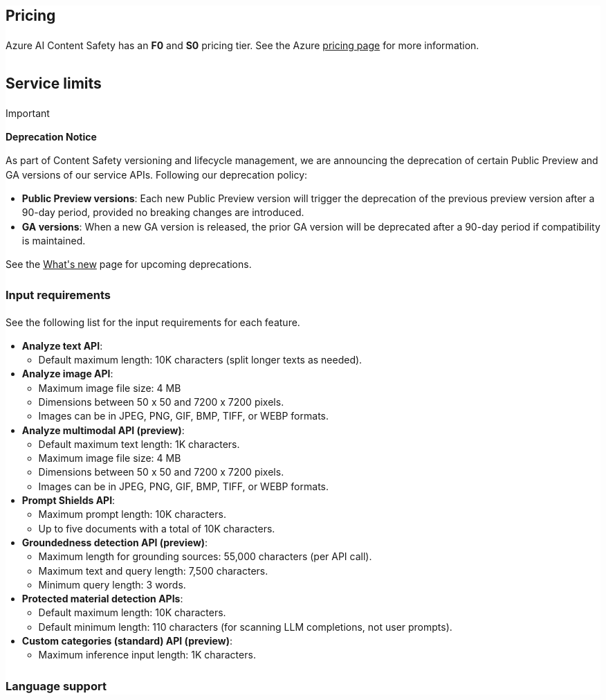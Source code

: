 ## Pricing

Azure AI Content Safety has an **F0** and **S0** pricing tier. See the Azure [pricing page](https://aka.ms/content-safety-pricing) for more information.

## Service limits

> [!IMPORTANT]
> **Deprecation Notice**
>
> As part of Content Safety versioning and lifecycle management, we are announcing the deprecation of certain Public Preview and GA versions of our service APIs. Following our deprecation policy:
> * **Public Preview versions**: Each new Public Preview version will trigger the deprecation of the previous preview version after a 90-day period, provided no breaking changes are introduced.
> * **GA versions**: When a new GA version is released, the prior GA version will be deprecated after a 90-day period if compatibility is maintained.
>
> See the [What's new](./whats-new.md) page for upcoming deprecations.

### Input requirements

See the following list for the input requirements for each feature.



- **Analyze text API**: 
  - Default maximum length: 10K characters (split longer texts as needed).
- **Analyze image API**: 
  - Maximum image file size: 4 MB
  - Dimensions between 50 x 50 and 7200 x 7200 pixels.
  - Images can be in JPEG, PNG, GIF, BMP, TIFF, or WEBP formats.
- **Analyze multimodal API (preview)**:
  - Default maximum text length: 1K characters.
  - Maximum image file size: 4 MB
  - Dimensions between 50 x 50 and 7200 x 7200 pixels.
  - Images can be in JPEG, PNG, GIF, BMP, TIFF, or WEBP formats.
- **Prompt Shields API**: 
  - Maximum prompt length: 10K characters.
  - Up to five documents with a total of 10K characters.
- **Groundedness detection API (preview)**: 
  - Maximum length for grounding sources: 55,000 characters (per API call).
  - Maximum text and query length: 7,500 characters.
  - Minimum query length: 3 words.
- **Protected material detection APIs**: 
  - Default maximum length: 10K characters.
  - Default minimum length: 110 characters (for scanning LLM completions, not user prompts).
- **Custom categories (standard) API (preview)**:
  - Maximum inference input length: 1K characters.


### Language support
